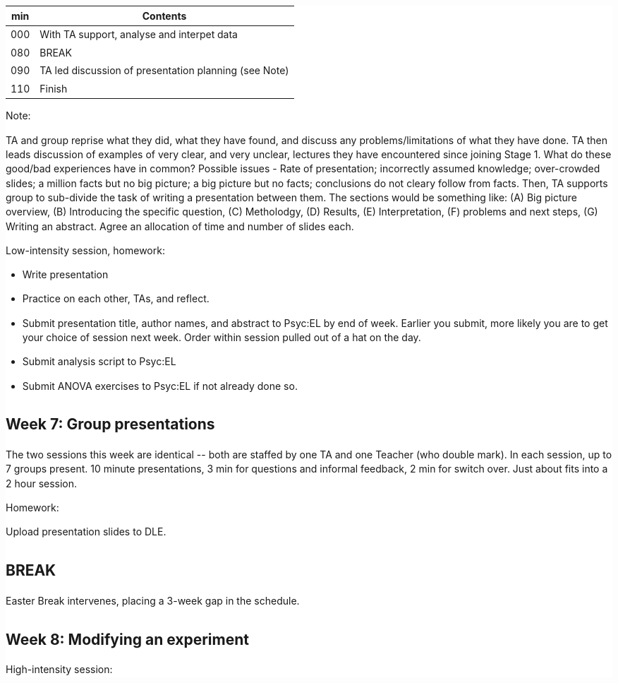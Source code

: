 | min | Contents                                              |
|-----|-------------------------------------------------------|
| 000 | With TA support, analyse and interpet data            |
| 080 | BREAK                                                 |
| 090 | TA led discussion of presentation planning (see Note) |
| 110 | Finish                                                |

Note:

TA and group reprise what they did, what they have found, and discuss any
problems/limitations of what they have done. TA then leads discussion of
examples of very clear, and very unclear, lectures they have encountered since
joining Stage 1. What do these good/bad experiences have in common? Possible
issues - Rate of presentation; incorrectly assumed knowledge; over-crowded
slides; a million facts but no big picture; a big picture but no facts;
conclusions do not cleary follow from facts. Then, TA supports group to
sub-divide the task of writing a presentation between them. The sections would
be something like: (A) Big picture overview, (B) Introducing the specific
question, (C) Metholodgy, (D) Results, (E) Interpretation, (F) problems and
next steps, (G) Writing an abstract.  Agree an allocation of time and number of
slides each.

Low-intensity session, homework:

- Write presentation

- Practice on each other, TAs, and reflect.

- Submit presentation title, author names, and abstract to Psyc:EL by end of
  week. Earlier you submit, more likely you are to get your choice of session
  next week. Order within session pulled out of a hat on the day.

- Submit analysis script to Psyc:EL

- Submit ANOVA exercises to Psyc:EL if not already done so.

## Week 7: Group presentations
The two sessions this week are identical -- both are staffed by one TA and one
Teacher (who double mark). In each session, up to 7 groups present. 10 minute
presentations, 3 min for questions and informal feedback, 2 min for switch
over. Just about fits into a 2 hour session.

Homework:

Upload presentation slides to DLE.

## BREAK
Easter Break intervenes, placing a 3-week gap in the schedule.

## Week 8: Modifying an experiment 
High-intensity session:
